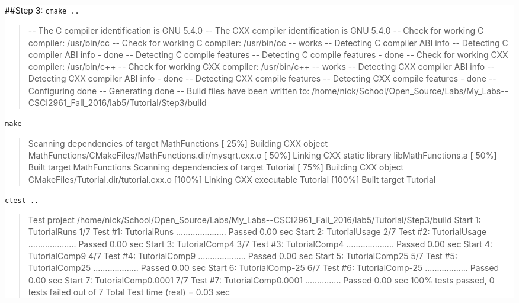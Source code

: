 
##Step 3:
`cmake ..`
>-- The C compiler identification is GNU 5.4.0
-- The CXX compiler identification is GNU 5.4.0
-- Check for working C compiler: /usr/bin/cc
-- Check for working C compiler: /usr/bin/cc -- works
-- Detecting C compiler ABI info
-- Detecting C compiler ABI info - done
-- Detecting C compile features
-- Detecting C compile features - done
-- Check for working CXX compiler: /usr/bin/c++
-- Check for working CXX compiler: /usr/bin/c++ -- works
-- Detecting CXX compiler ABI info
-- Detecting CXX compiler ABI info - done
-- Detecting CXX compile features
-- Detecting CXX compile features - done
-- Configuring done
-- Generating done
-- Build files have been written to: /home/nick/School/Open_Source/Labs/My_Labs--CSCI2961_Fall_2016/lab5/Tutorial/Step3/build

`make`
>Scanning dependencies of target MathFunctions
[ 25%] Building CXX object MathFunctions/CMakeFiles/MathFunctions.dir/mysqrt.cxx.o
[ 50%] Linking CXX static library libMathFunctions.a
[ 50%] Built target MathFunctions
Scanning dependencies of target Tutorial
[ 75%] Building CXX object CMakeFiles/Tutorial.dir/tutorial.cxx.o
[100%] Linking CXX executable Tutorial
[100%] Built target Tutorial

`ctest ..`
>Test project /home/nick/School/Open_Source/Labs/My_Labs--CSCI2961_Fall_2016/lab5/Tutorial/Step3/build
    Start 1: TutorialRuns
1/7 Test #1: TutorialRuns .....................   Passed    0.00 sec
    Start 2: TutorialUsage
2/7 Test #2: TutorialUsage ....................   Passed    0.00 sec
    Start 3: TutorialComp4
3/7 Test #3: TutorialComp4 ....................   Passed    0.00 sec
    Start 4: TutorialComp9
4/7 Test #4: TutorialComp9 ....................   Passed    0.00 sec
    Start 5: TutorialComp25
5/7 Test #5: TutorialComp25 ...................   Passed    0.00 sec
    Start 6: TutorialComp-25
6/7 Test #6: TutorialComp-25 ..................   Passed    0.00 sec
    Start 7: TutorialComp0.0001
7/7 Test #7: TutorialComp0.0001 ...............   Passed    0.00 sec
100% tests passed, 0 tests failed out of 7
Total Test time (real) =   0.03 sec

